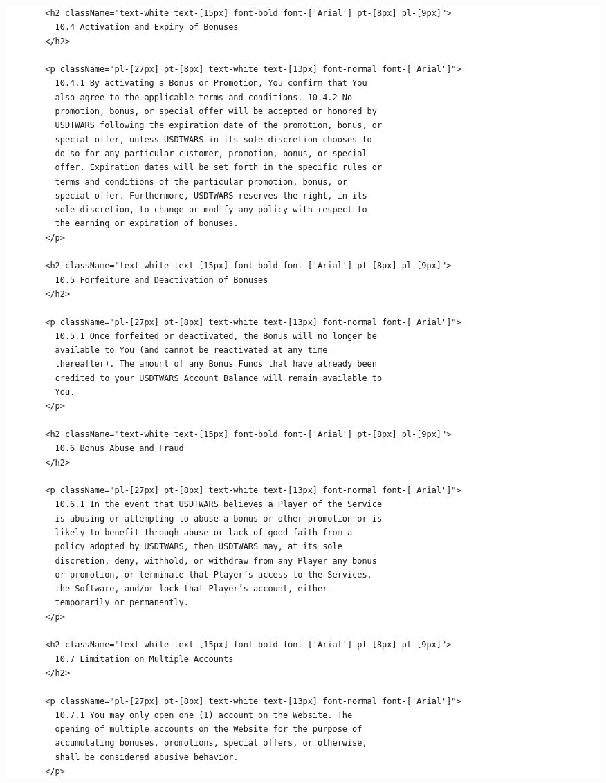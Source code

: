             <h2 className="text-white text-[15px] font-bold font-['Arial'] pt-[8px] pl-[9px]">
              10.4 Activation and Expiry of Bonuses
            </h2>

            <p className="pl-[27px] pt-[8px] text-white text-[13px] font-normal font-['Arial']">
              10.4.1 By activating a Bonus or Promotion, You confirm that You
              also agree to the applicable terms and conditions. 10.4.2 No
              promotion, bonus, or special offer will be accepted or honored by
              USDTWARS following the expiration date of the promotion, bonus, or
              special offer, unless USDTWARS in its sole discretion chooses to
              do so for any particular customer, promotion, bonus, or special
              offer. Expiration dates will be set forth in the specific rules or
              terms and conditions of the particular promotion, bonus, or
              special offer. Furthermore, USDTWARS reserves the right, in its
              sole discretion, to change or modify any policy with respect to
              the earning or expiration of bonuses.
            </p>

            <h2 className="text-white text-[15px] font-bold font-['Arial'] pt-[8px] pl-[9px]">
              10.5 Forfeiture and Deactivation of Bonuses
            </h2>

            <p className="pl-[27px] pt-[8px] text-white text-[13px] font-normal font-['Arial']">
              10.5.1 Once forfeited or deactivated, the Bonus will no longer be
              available to You (and cannot be reactivated at any time
              thereafter). The amount of any Bonus Funds that have already been
              credited to your USDTWARS Account Balance will remain available to
              You.
            </p>

            <h2 className="text-white text-[15px] font-bold font-['Arial'] pt-[8px] pl-[9px]">
              10.6 Bonus Abuse and Fraud
            </h2>

            <p className="pl-[27px] pt-[8px] text-white text-[13px] font-normal font-['Arial']">
              10.6.1 In the event that USDTWARS believes a Player of the Service
              is abusing or attempting to abuse a bonus or other promotion or is
              likely to benefit through abuse or lack of good faith from a
              policy adopted by USDTWARS, then USDTWARS may, at its sole
              discretion, deny, withhold, or withdraw from any Player any bonus
              or promotion, or terminate that Player’s access to the Services,
              the Software, and/or lock that Player’s account, either
              temporarily or permanently.
            </p>

            <h2 className="text-white text-[15px] font-bold font-['Arial'] pt-[8px] pl-[9px]">
              10.7 Limitation on Multiple Accounts
            </h2>

            <p className="pl-[27px] pt-[8px] text-white text-[13px] font-normal font-['Arial']">
              10.7.1 You may only open one (1) account on the Website. The
              opening of multiple accounts on the Website for the purpose of
              accumulating bonuses, promotions, special offers, or otherwise,
              shall be considered abusive behavior.
            </p>
